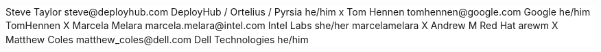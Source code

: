    <td>Steve Taylor
   </td>
   <td>steve@deployhub.com
   </td>
   <td>DeployHub / Ortelius / Pyrsia
   </td>
   <td>he/him
   </td>
   <td>
   </td>
  </tr>
  <tr>
   <td>x
   </td>
   <td>Tom Hennen
   </td>
   <td>tomhennen@google.com
   </td>
   <td>Google
   </td>
   <td>he/him
   </td>
   <td>TomHennen
   </td>
  </tr>
  <tr>
   <td>X
   </td>
   <td>Marcela Melara
   </td>
   <td>marcela.melara@intel.com
   </td>
   <td>Intel Labs
   </td>
   <td>she/her
   </td>
   <td>marcelamelara
   </td>
  </tr>
  <tr>
   <td>X
   </td>
   <td>Andrew M
   </td>
   <td>
   </td>
   <td>Red Hat
   </td>
   <td>
   </td>
   <td>arewm
   </td>
  </tr>
  <tr>
   <td>X
   </td>
   <td>Matthew Coles
   </td>
   <td>matthew_coles@dell.com
   </td>
   <td>Dell Technologies 
   </td>
   <td>he/him
   </td>